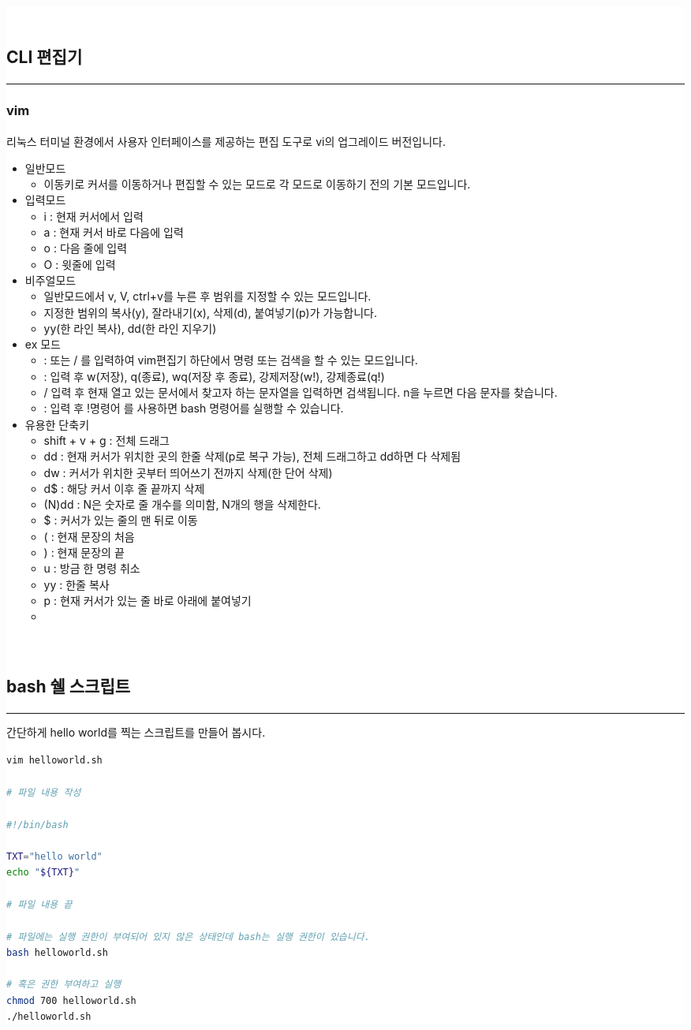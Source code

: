 <br>

## CLI 편집기
---
### vim
리눅스 터미널 환경에서 사용자 인터페이스를 제공하는 편집 도구로 vi의 업그레이드 버전입니다.  

+ 일반모드
    - 이동키로 커서를 이동하거나 편집할 수 있는 모드로 각 모드로 이동하기 전의 기본 모드입니다.
+ 입력모드
    - i : 현재 커서에서 입력
    - a : 현재 커서 바로 다음에 입력
    - o : 다음 줄에 입력    
    - O : 윗줄에 입력
+ 비주얼모드
    - 일반모드에서 v, V, ctrl+v를 누른 후 범위를 지정할 수 있는 모드입니다.
    - 지정한 범위의 복사(y), 잘라내기(x), 삭제(d), 붙여넣기(p)가 가능합니다.
    - yy(한 라인 복사), dd(한 라인 지우기)
+ ex 모드
    - : 또는 / 를 입력하여 vim편집기 하단에서 명령 또는 검색을 할 수 있는 모드입니다.
    - : 입력 후 w(저장), q(종료), wq(저장 후 종료), 강제저장(w!), 강제종료(q!)
    - / 입력 후 현재 열고 있는 문서에서 찾고자 하는 문자열을 입력하면 검색됩니다. n을 누르면 다음 문자를 찾습니다.
    - : 입력 후 !명령어 를 사용하면 bash 명령어를 실행할 수 있습니다.
+ 유용한 단축키
    - shift + v + g : 전체 드래그
    - dd : 현재 커서가 위치한 곳의 한줄 삭제(p로 복구 가능), 전체 드래그하고 dd하면 다 삭제됨
    - dw : 커서가 위치한 곳부터 띄어쓰기 전까지 삭제(한 단어 삭제)
    - d$ : 해당 커서 이후 줄 끝까지 삭제
    - (N)dd : N은 숫자로 줄 개수를 의미함, N개의 행을 삭제한다.
    - $ : 커서가 있는 줄의 맨 뒤로 이동
    - ( : 현재 문장의 처음
    - ) : 현재 문장의 끝
    - u : 방금 한 명령 취소
    + yy : 한줄 복사
    + p : 현재 커서가 있는 줄 바로 아래에 붙여넣기
    + 

<br>

## bash 쉘 스크립트
---
간단하게 hello world를 찍는 스크립트를 만들어 봅시다.
```sh
vim helloworld.sh

# 파일 내용 작성

#!/bin/bash

TXT="hello world"
echo "${TXT}"

# 파일 내용 끝 

# 파일에는 실행 권한이 부여되어 있지 않은 상태인데 bash는 실행 권한이 있습니다.
bash helloworld.sh

# 혹은 권한 부여하고 실행
chmod 700 helloworld.sh
./helloworld.sh

```